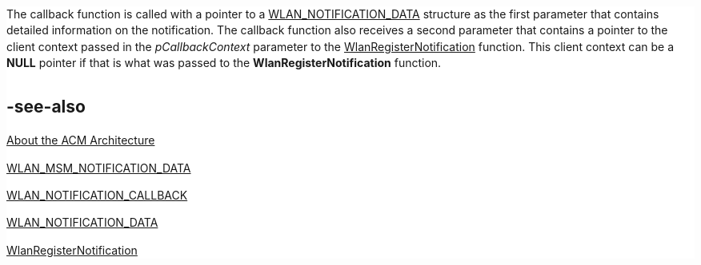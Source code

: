 The callback function is called with a pointer to a <a href="https://docs.microsoft.com/previous-versions/windows/desktop/legacy/ms706902(v=vs.85)">WLAN_NOTIFICATION_DATA</a> structure as the first parameter that contains detailed information on the notification. The callback function also receives a second parameter that contains a pointer to the client context passed in the <i>pCallbackContext</i> parameter to the <a href="https://docs.microsoft.com/windows/desktop/api/wlanapi/nf-wlanapi-wlanregisternotification">WlanRegisterNotification</a> function. This client context can be a <b>NULL</b> pointer if that is what was passed to the <b>WlanRegisterNotification</b> function.


## -see-also


<a href="https://docs.microsoft.com/windows/desktop/NativeWiFi/about-the-acm-architecture">About the ACM Architecture</a>

<a href="https://docs.microsoft.com/windows/desktop/api/wlanapi/ns-wlanapi-_wlan_msm_notification_data">WLAN_MSM_NOTIFICATION_DATA</a>

<a href="https://docs.microsoft.com/windows/desktop/api/wlanapi/nc-wlanapi-wlan_notification_callback">WLAN_NOTIFICATION_CALLBACK</a>

<a href="https://docs.microsoft.com/previous-versions/windows/desktop/legacy/ms706902(v=vs.85)">WLAN_NOTIFICATION_DATA</a>

<a href="https://docs.microsoft.com/windows/desktop/api/wlanapi/nf-wlanapi-wlanregisternotification">WlanRegisterNotification</a>
 
